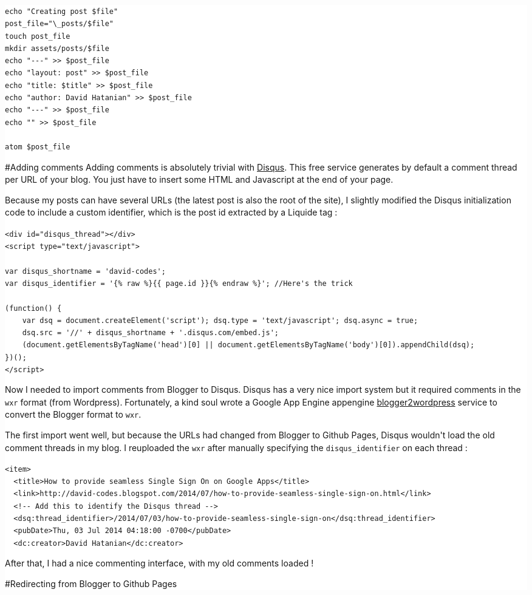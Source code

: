 	echo "Creating post $file"
	post_file="\_posts/$file"
	touch post_file
	mkdir assets/posts/$file
	echo "---" >> $post_file
	echo "layout: post" >> $post_file
	echo "title: $title" >> $post_file
	echo "author: David Hatanian" >> $post_file
	echo "---" >> $post_file
	echo "" >> $post_file

	atom $post_file

#Adding comments
Adding comments is absolutely trivial with [Disqus](https://disqus.com). This free service generates by default a comment thread per URL of your blog. You just have to insert some HTML and Javascript at the end of your page.

Because my posts can have several URLs (the latest post is also the root of the site), I slightly modified the Disqus initialization code to include a custom identifier, which is the post id extracted by a Liquide tag :

	<div id="disqus_thread"></div>
	<script type="text/javascript">

	var disqus_shortname = 'david-codes';
	var disqus_identifier = '{% raw %}{{ page.id }}{% endraw %}'; //Here's the trick

	(function() {
		var dsq = document.createElement('script'); dsq.type = 'text/javascript'; dsq.async = true;
		dsq.src = '//' + disqus_shortname + '.disqus.com/embed.js';
		(document.getElementsByTagName('head')[0] || document.getElementsByTagName('body')[0]).appendChild(dsq);
	})();
	</script>

Now I needed to import comments from Blogger to Disqus. Disqus has a very nice import system but it required comments in the `wxr` format (from Wordpress). Fortunately, a kind soul wrote a Google App Engine appengine [blogger2wordpress](https://blogger2wordpress.appspot.com/) service to convert the Blogger format to `wxr`.

The first import went well, but because the URLs had changed from Blogger to Github Pages, Disqus wouldn't load the old comment threads in my blog. I reuploaded the `wxr` after manually specifying the `disqus_identifier` on each thread :

	<item>
	  <title>How to provide seamless Single Sign On on Google Apps</title>
	  <link>http://david-codes.blogspot.com/2014/07/how-to-provide-seamless-single-sign-on.html</link>
	  <!-- Add this to identify the Disqus thread -->
	  <dsq:thread_identifier>/2014/07/03/how-to-provide-seamless-single-sign-on</dsq:thread_identifier>
	  <pubDate>Thu, 03 Jul 2014 04:18:00 -0700</pubDate>
	  <dc:creator>David Hatanian</dc:creator>

After that, I had a nice commenting interface, with my old comments loaded !

#Redirecting from Blogger to Github Pages
